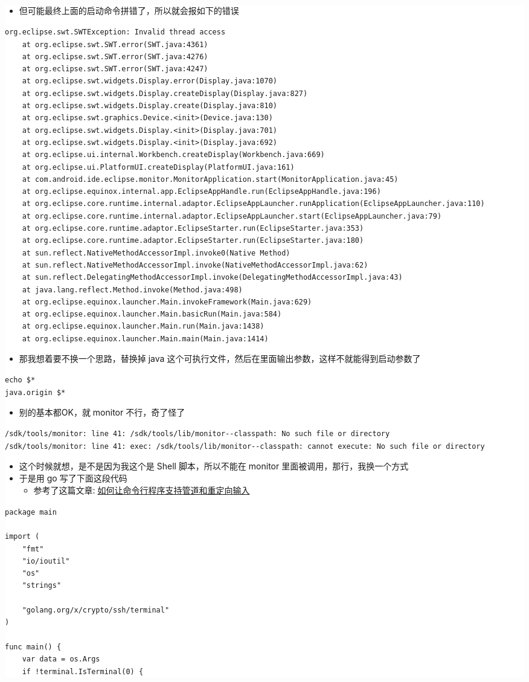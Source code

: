 - 但可能最终上面的启动命令拼错了，所以就会报如下的错误

```
org.eclipse.swt.SWTException: Invalid thread access
    at org.eclipse.swt.SWT.error(SWT.java:4361)
    at org.eclipse.swt.SWT.error(SWT.java:4276)
    at org.eclipse.swt.SWT.error(SWT.java:4247)
    at org.eclipse.swt.widgets.Display.error(Display.java:1070)
    at org.eclipse.swt.widgets.Display.createDisplay(Display.java:827)
    at org.eclipse.swt.widgets.Display.create(Display.java:810)
    at org.eclipse.swt.graphics.Device.<init>(Device.java:130)
    at org.eclipse.swt.widgets.Display.<init>(Display.java:701)
    at org.eclipse.swt.widgets.Display.<init>(Display.java:692)
    at org.eclipse.ui.internal.Workbench.createDisplay(Workbench.java:669)
    at org.eclipse.ui.PlatformUI.createDisplay(PlatformUI.java:161)
    at com.android.ide.eclipse.monitor.MonitorApplication.start(MonitorApplication.java:45)
    at org.eclipse.equinox.internal.app.EclipseAppHandle.run(EclipseAppHandle.java:196)
    at org.eclipse.core.runtime.internal.adaptor.EclipseAppLauncher.runApplication(EclipseAppLauncher.java:110)
    at org.eclipse.core.runtime.internal.adaptor.EclipseAppLauncher.start(EclipseAppLauncher.java:79)
    at org.eclipse.core.runtime.adaptor.EclipseStarter.run(EclipseStarter.java:353)
    at org.eclipse.core.runtime.adaptor.EclipseStarter.run(EclipseStarter.java:180)
    at sun.reflect.NativeMethodAccessorImpl.invoke0(Native Method)
    at sun.reflect.NativeMethodAccessorImpl.invoke(NativeMethodAccessorImpl.java:62)
    at sun.reflect.DelegatingMethodAccessorImpl.invoke(DelegatingMethodAccessorImpl.java:43)
    at java.lang.reflect.Method.invoke(Method.java:498)
    at org.eclipse.equinox.launcher.Main.invokeFramework(Main.java:629)
    at org.eclipse.equinox.launcher.Main.basicRun(Main.java:584)
    at org.eclipse.equinox.launcher.Main.run(Main.java:1438)
    at org.eclipse.equinox.launcher.Main.main(Main.java:1414)
```

- 那我想着要不换一个思路，替换掉 java 这个可执行文件，然后在里面输出参数，这样不就能得到启动参数了

```
echo $*
java.origin $*
```

- 别的基本都OK，就 monitor 不行，奇了怪了

```
/sdk/tools/monitor: line 41: /sdk/tools/lib/monitor--classpath: No such file or directory
/sdk/tools/monitor: line 41: exec: /sdk/tools/lib/monitor--classpath: cannot execute: No such file or directory
```

- 这个时候就想，是不是因为我这个是 Shell 脚本，所以不能在 monitor 里面被调用，那行，我换一个方式
- 于是用 go 写了下面这段代码
    + 参考了这篇文章: [如何让命令行程序支持管道和重定向输入](https://mozillazg.com/2016/03/go-let-cli-support-pipe-read-data-from-stdin.html)

```
package main

import (
    "fmt"
    "io/ioutil"
    "os"
    "strings"

    "golang.org/x/crypto/ssh/terminal"
)

func main() {
    var data = os.Args
    if !terminal.IsTerminal(0) {
```